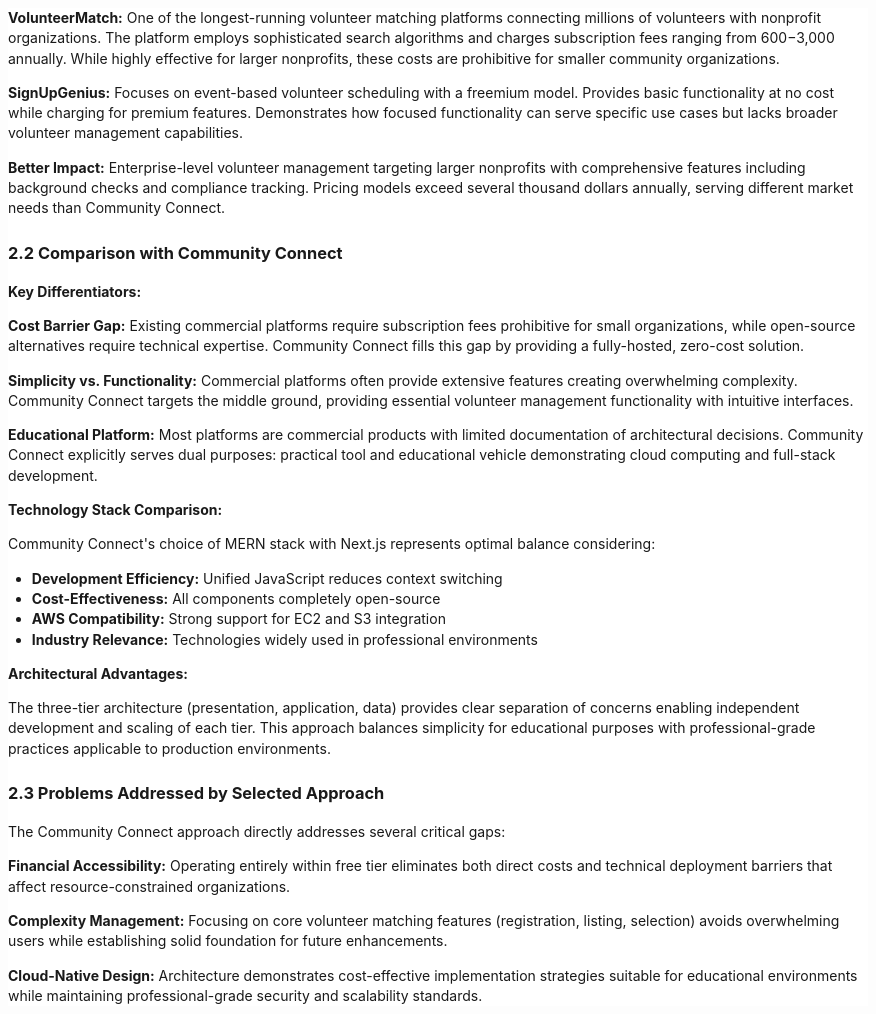 **VolunteerMatch:**
One of the longest-running volunteer matching platforms connecting millions of volunteers with nonprofit organizations. The platform employs sophisticated search algorithms and charges subscription fees ranging from $600-$3,000 annually. While highly effective for larger nonprofits, these costs are prohibitive for smaller community organizations.

**SignUpGenius:**
Focuses on event-based volunteer scheduling with a freemium model. Provides basic functionality at no cost while charging for premium features. Demonstrates how focused functionality can serve specific use cases but lacks broader volunteer management capabilities.

**Better Impact:**
Enterprise-level volunteer management targeting larger nonprofits with comprehensive features including background checks and compliance tracking. Pricing models exceed several thousand dollars annually, serving different market needs than Community Connect.

### 2.2 Comparison with Community Connect

**Key Differentiators:**

**Cost Barrier Gap:** Existing commercial platforms require subscription fees prohibitive for small organizations, while open-source alternatives require technical expertise. Community Connect fills this gap by providing a fully-hosted, zero-cost solution.

**Simplicity vs. Functionality:** Commercial platforms often provide extensive features creating overwhelming complexity. Community Connect targets the middle ground, providing essential volunteer management functionality with intuitive interfaces.

**Educational Platform:** Most platforms are commercial products with limited documentation of architectural decisions. Community Connect explicitly serves dual purposes: practical tool and educational vehicle demonstrating cloud computing and full-stack development.

**Technology Stack Comparison:**

Community Connect's choice of MERN stack with Next.js represents optimal balance considering:
- **Development Efficiency:** Unified JavaScript reduces context switching
- **Cost-Effectiveness:** All components completely open-source
- **AWS Compatibility:** Strong support for EC2 and S3 integration
- **Industry Relevance:** Technologies widely used in professional environments

**Architectural Advantages:**

The three-tier architecture (presentation, application, data) provides clear separation of concerns enabling independent development and scaling of each tier. This approach balances simplicity for educational purposes with professional-grade practices applicable to production environments.

### 2.3 Problems Addressed by Selected Approach

The Community Connect approach directly addresses several critical gaps:

**Financial Accessibility:** Operating entirely within free tier eliminates both direct costs and technical deployment barriers that affect resource-constrained organizations.

**Complexity Management:** Focusing on core volunteer matching features (registration, listing, selection) avoids overwhelming users while establishing solid foundation for future enhancements.

**Cloud-Native Design:** Architecture demonstrates cost-effective implementation strategies suitable for educational environments while maintaining professional-grade security and scalability standards.
